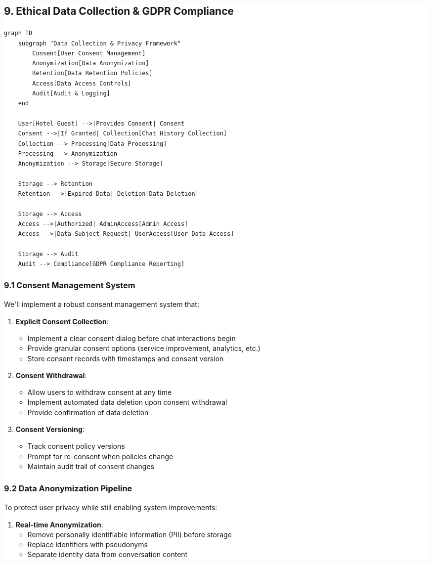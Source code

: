 ## 9. Ethical Data Collection & GDPR Compliance

```mermaid
graph TD
    subgraph "Data Collection & Privacy Framework"
        Consent[User Consent Management]
        Anonymization[Data Anonymization]
        Retention[Data Retention Policies]
        Access[Data Access Controls]
        Audit[Audit & Logging]
    end
    
    User[Hotel Guest] -->|Provides Consent| Consent
    Consent -->|If Granted| Collection[Chat History Collection]
    Collection --> Processing[Data Processing]
    Processing --> Anonymization
    Anonymization --> Storage[Secure Storage]
    
    Storage --> Retention
    Retention -->|Expired Data| Deletion[Data Deletion]
    
    Storage --> Access
    Access -->|Authorized| AdminAccess[Admin Access]
    Access -->|Data Subject Request| UserAccess[User Data Access]
    
    Storage --> Audit
    Audit --> Compliance[GDPR Compliance Reporting]
```

### 9.1 Consent Management System

We'll implement a robust consent management system that:

1. **Explicit Consent Collection**:
   - Implement a clear consent dialog before chat interactions begin
   - Provide granular consent options (service improvement, analytics, etc.)
   - Store consent records with timestamps and consent version

2. **Consent Withdrawal**:
   - Allow users to withdraw consent at any time
   - Implement automated data deletion upon consent withdrawal
   - Provide confirmation of data deletion

3. **Consent Versioning**:
   - Track consent policy versions
   - Prompt for re-consent when policies change
   - Maintain audit trail of consent changes

### 9.2 Data Anonymization Pipeline

To protect user privacy while still enabling system improvements:

1. **Real-time Anonymization**:
   - Remove personally identifiable information (PII) before storage
   - Replace identifiers with pseudonyms
   - Separate identity data from conversation content
